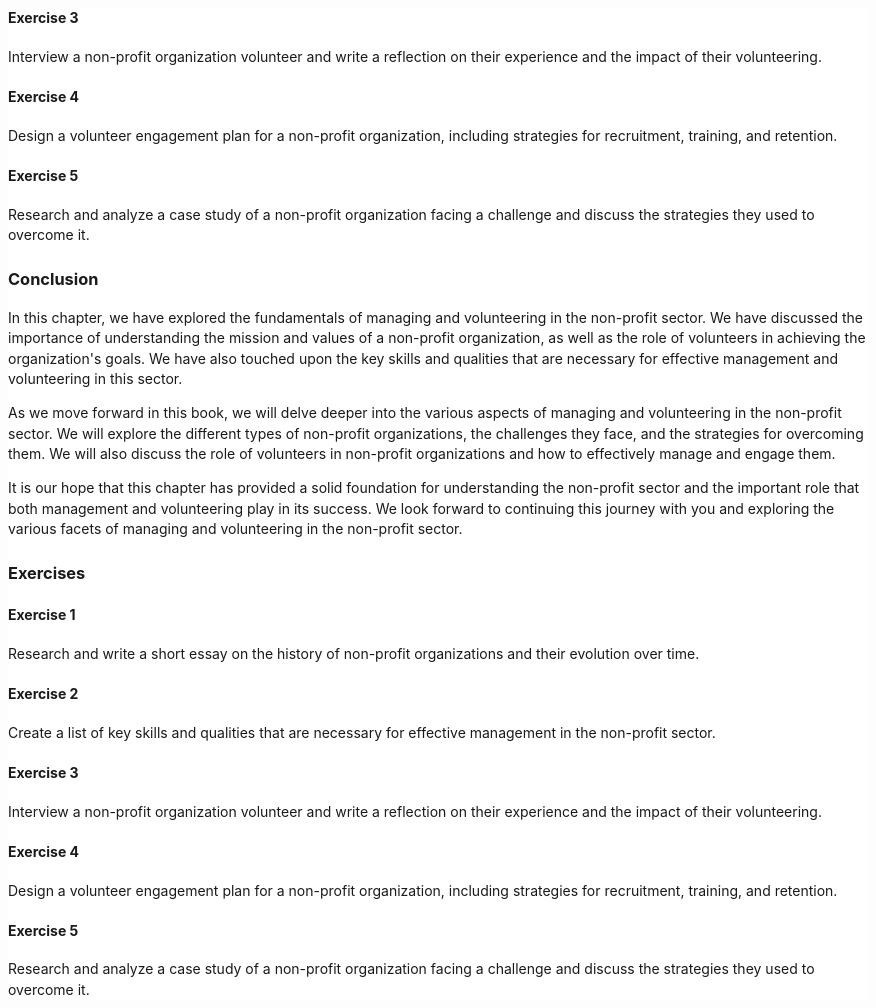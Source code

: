 #### Exercise 3
Interview a non-profit organization volunteer and write a reflection on their experience and the impact of their volunteering.

#### Exercise 4
Design a volunteer engagement plan for a non-profit organization, including strategies for recruitment, training, and retention.

#### Exercise 5
Research and analyze a case study of a non-profit organization facing a challenge and discuss the strategies they used to overcome it.


### Conclusion

In this chapter, we have explored the fundamentals of managing and volunteering in the non-profit sector. We have discussed the importance of understanding the mission and values of a non-profit organization, as well as the role of volunteers in achieving the organization's goals. We have also touched upon the key skills and qualities that are necessary for effective management and volunteering in this sector.

As we move forward in this book, we will delve deeper into the various aspects of managing and volunteering in the non-profit sector. We will explore the different types of non-profit organizations, the challenges they face, and the strategies for overcoming them. We will also discuss the role of volunteers in non-profit organizations and how to effectively manage and engage them.

It is our hope that this chapter has provided a solid foundation for understanding the non-profit sector and the important role that both management and volunteering play in its success. We look forward to continuing this journey with you and exploring the various facets of managing and volunteering in the non-profit sector.

### Exercises

#### Exercise 1
Research and write a short essay on the history of non-profit organizations and their evolution over time.

#### Exercise 2
Create a list of key skills and qualities that are necessary for effective management in the non-profit sector.

#### Exercise 3
Interview a non-profit organization volunteer and write a reflection on their experience and the impact of their volunteering.

#### Exercise 4
Design a volunteer engagement plan for a non-profit organization, including strategies for recruitment, training, and retention.

#### Exercise 5
Research and analyze a case study of a non-profit organization facing a challenge and discuss the strategies they used to overcome it.
